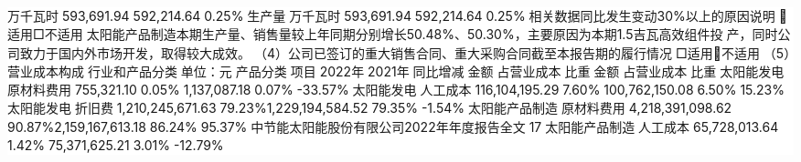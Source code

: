 万千瓦时
593,691.94
592,214.64
0.25%
生产量
万千瓦时
593,691.94
592,214.64
0.25%
相关数据同比发生变动30%以上的原因说明
适用□不适用
太阳能产品制造本期生产量、销售量较上年同期分别增长50.48%、50.30%，主要原因为本期1.5吉瓦高效组件投
产，同时公司致力于国内外市场开发，取得较大成效。
（4）公司已签订的重大销售合同、重大采购合同截至本报告期的履行情况
□适用不适用
（5）营业成本构成
行业和产品分类
单位：元
产品分类
项目
2022年
2021年
同比增减
金额
占营业成本
比重
金额
占营业成本
比重
太阳能发电
原材料费用
755,321.10
0.05%
1,137,087.18
0.07%
-33.57%
太阳能发电
人工成本
116,104,195.29
7.60%
100,762,150.08
6.50%
15.23%
太阳能发电
折旧费
1,210,245,671.63
79.23%1,229,194,584.52
79.35%
-1.54%
太阳能产品制造
原材料费用
4,218,391,098.62
90.87%2,159,167,613.18
86.24%
95.37%
中节能太阳能股份有限公司2022年年度报告全文
17
太阳能产品制造
人工成本
65,728,013.64
1.42%
75,371,625.21
3.01%
-12.79%